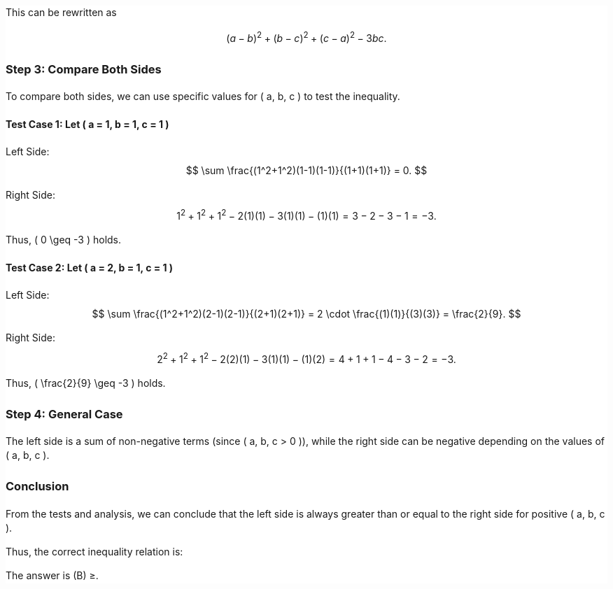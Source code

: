 This can be rewritten as 

$$
(a-b)^2 + (b-c)^2 + (c-a)^2 - 3bc.
$$ 

### Step 3: Compare Both Sides

To compare both sides, we can use specific values for \( a, b, c \) to test the inequality. 

#### Test Case 1: Let \( a = 1, b = 1, c = 1 \)

Left Side:
$$
\sum \frac{(1^2+1^2)(1-1)(1-1)}{(1+1)(1+1)} = 0.
$$ 

Right Side:
$$
1^2 + 1^2 + 1^2 - 2(1)(1) - 3(1)(1) - (1)(1) = 3 - 2 - 3 - 1 = -3.
$$ 

Thus, \( 0 \geq -3 \) holds.

#### Test Case 2: Let \( a = 2, b = 1, c = 1 \)

Left Side:
$$
\sum \frac{(1^2+1^2)(2-1)(2-1)}{(2+1)(2+1)} = 2 \cdot \frac{(1)(1)}{(3)(3)} = \frac{2}{9}.
$$ 

Right Side:
$$
2^2 + 1^2 + 1^2 - 2(2)(1) - 3(1)(1) - (1)(2) = 4 + 1 + 1 - 4 - 3 - 2 = -3.
$$ 

Thus, \( \frac{2}{9} \geq -3 \) holds.

### Step 4: General Case

The left side is a sum of non-negative terms (since \( a, b, c > 0 \)), while the right side can be negative depending on the values of \( a, b, c \). 

### Conclusion

From the tests and analysis, we can conclude that the left side is always greater than or equal to the right side for positive \( a, b, c \).

Thus, the correct inequality relation is:

The answer is (B) $\geq$.